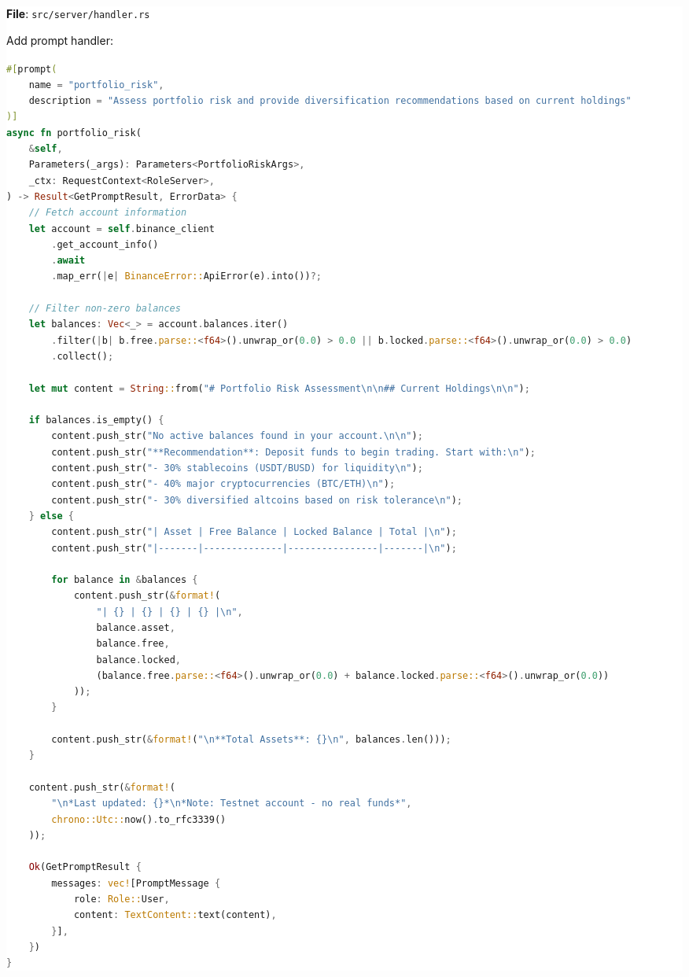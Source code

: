 **File**: `src/server/handler.rs`

Add prompt handler:

```rust
#[prompt(
    name = "portfolio_risk",
    description = "Assess portfolio risk and provide diversification recommendations based on current holdings"
)]
async fn portfolio_risk(
    &self,
    Parameters(_args): Parameters<PortfolioRiskArgs>,
    _ctx: RequestContext<RoleServer>,
) -> Result<GetPromptResult, ErrorData> {
    // Fetch account information
    let account = self.binance_client
        .get_account_info()
        .await
        .map_err(|e| BinanceError::ApiError(e).into())?;

    // Filter non-zero balances
    let balances: Vec<_> = account.balances.iter()
        .filter(|b| b.free.parse::<f64>().unwrap_or(0.0) > 0.0 || b.locked.parse::<f64>().unwrap_or(0.0) > 0.0)
        .collect();

    let mut content = String::from("# Portfolio Risk Assessment\n\n## Current Holdings\n\n");

    if balances.is_empty() {
        content.push_str("No active balances found in your account.\n\n");
        content.push_str("**Recommendation**: Deposit funds to begin trading. Start with:\n");
        content.push_str("- 30% stablecoins (USDT/BUSD) for liquidity\n");
        content.push_str("- 40% major cryptocurrencies (BTC/ETH)\n");
        content.push_str("- 30% diversified altcoins based on risk tolerance\n");
    } else {
        content.push_str("| Asset | Free Balance | Locked Balance | Total |\n");
        content.push_str("|-------|--------------|----------------|-------|\n");

        for balance in &balances {
            content.push_str(&format!(
                "| {} | {} | {} | {} |\n",
                balance.asset,
                balance.free,
                balance.locked,
                (balance.free.parse::<f64>().unwrap_or(0.0) + balance.locked.parse::<f64>().unwrap_or(0.0))
            ));
        }

        content.push_str(&format!("\n**Total Assets**: {}\n", balances.len()));
    }

    content.push_str(&format!(
        "\n*Last updated: {}*\n*Note: Testnet account - no real funds*",
        chrono::Utc::now().to_rfc3339()
    ));

    Ok(GetPromptResult {
        messages: vec![PromptMessage {
            role: Role::User,
            content: TextContent::text(content),
        }],
    })
}
```